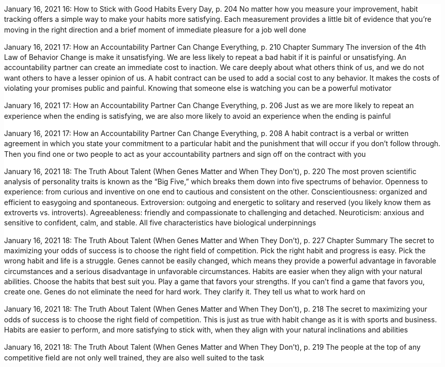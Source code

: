 January 16, 2021
16: How to Stick with Good Habits Every Day, p. 204
No matter how you measure your improvement, habit tracking offers a simple way to make your habits more satisfying. Each measurement provides a little bit of evidence that you’re moving in the right direction and a brief moment of immediate pleasure for a job well done

January 16, 2021
17: How an Accountability Partner Can Change Everything, p. 210
Chapter Summary The inversion of the 4th Law of Behavior Change is make it unsatisfying. We are less likely to repeat a bad habit if it is painful or unsatisfying. An accountability partner can create an immediate cost to inaction. We care deeply about what others think of us, and we do not want others to have a lesser opinion of us. A habit contract can be used to add a social cost to any behavior. It makes the costs of violating your promises public and painful. Knowing that someone else is watching you can be a powerful motivator

January 16, 2021
17: How an Accountability Partner Can Change Everything, p. 206
Just as we are more likely to repeat an experience when the ending is satisfying, we are also more likely to avoid an experience when the ending is painful

January 16, 2021
17: How an Accountability Partner Can Change Everything, p. 208
A habit contract is a verbal or written agreement in which you state your commitment to a particular habit and the punishment that will occur if you don’t follow through. Then you find one or two people to act as your accountability partners and sign off on the contract with you

January 16, 2021
18: The Truth About Talent (When Genes Matter and When They Don’t), p. 220
The most proven scientific analysis of personality traits is known as the “Big Five,” which breaks them down into five spectrums of behavior. Openness to experience: from curious and inventive on one end to cautious and consistent on the other. Conscientiousness: organized and efficient to easygoing and spontaneous. Extroversion: outgoing and energetic to solitary and reserved (you likely know them as extroverts vs. introverts). Agreeableness: friendly and compassionate to challenging and detached. Neuroticism: anxious and sensitive to confident, calm, and stable. All five characteristics have biological underpinnings

January 16, 2021
18: The Truth About Talent (When Genes Matter and When They Don’t), p. 227
Chapter Summary The secret to maximizing your odds of success is to choose the right field of competition. Pick the right habit and progress is easy. Pick the wrong habit and life is a struggle. Genes cannot be easily changed, which means they provide a powerful advantage in favorable circumstances and a serious disadvantage in unfavorable circumstances. Habits are easier when they align with your natural abilities. Choose the habits that best suit you. Play a game that favors your strengths. If you can’t find a game that favors you, create one. Genes do not eliminate the need for hard work. They clarify it. They tell us what to work hard on

January 16, 2021
18: The Truth About Talent (When Genes Matter and When They Don’t), p. 218
The secret to maximizing your odds of success is to choose the right field of competition. This is just as true with habit change as it is with sports and business. Habits are easier to perform, and more satisfying to stick with, when they align with your natural inclinations and abilities

January 16, 2021
18: The Truth About Talent (When Genes Matter and When They Don’t), p. 219
The people at the top of any competitive field are not only well trained, they are also well suited to the task
